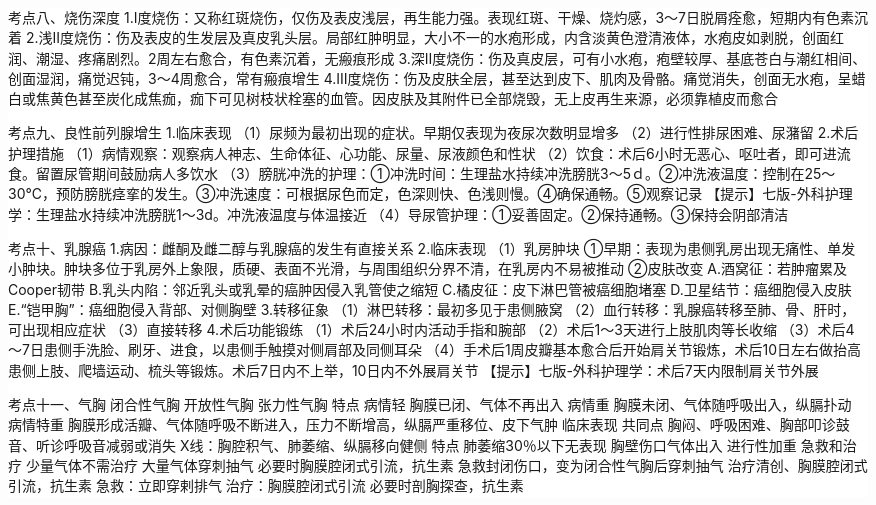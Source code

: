 考点八、烧伤深度
1.Ⅰ度烧伤：又称红斑烧伤，仅伤及表皮浅层，再生能力强。表现红斑、干燥、烧灼感，3～7日脱屑痊愈，短期内有色素沉着
2.浅Ⅱ度烧伤：伤及表皮的生发层及真皮乳头层。局部红肿明显，大小不一的水疱形成，内含淡黄色澄清液体，水疱皮如剥脱，创面红润、潮湿、疼痛剧烈。2周左右愈合，有色素沉着，无瘢痕形成
3.深Ⅱ度烧伤：伤及真皮层，可有小水疱，疱壁较厚、基底苍白与潮红相间、创面湿润，痛觉迟钝，3～4周愈合，常有瘢痕增生
4.Ⅲ度烧伤：伤及皮肤全层，甚至达到皮下、肌肉及骨骼。痛觉消失，创面无水疱，呈蜡白或焦黄色甚至炭化成焦痂，痂下可见树枝状栓塞的血管。因皮肤及其附件已全部烧毁，无上皮再生来源，必须靠植皮而愈合

考点九、良性前列腺增生
1.临床表现
（1）尿频为最初出现的症状。早期仅表现为夜尿次数明显增多
（2）进行性排尿困难、尿潴留
2.术后护理措施
（1）病情观察：观察病人神志、生命体征、心功能、尿量、尿液颜色和性状
（2）饮食：术后6小时无恶心、呕吐者，即可进流食。留置尿管期间鼓励病人多饮水
（3）膀胱冲洗的护理：①冲洗时间：生理盐水持续冲洗膀胱3～5ｄ。②冲洗液温度：控制在25～30℃，预防膀胱痉挛的发生。③冲洗速度：可根据尿色而定，色深则快、色浅则慢。④确保通畅。⑤观察记录
【提示】七版-外科护理学：生理盐水持续冲洗膀胱1～3d。冲洗液温度与体温接近
（4）导尿管护理：①妥善固定。②保持通畅。③保持会阴部清洁

考点十、乳腺癌
1.病因：雌酮及雌二醇与乳腺癌的发生有直接关系
2.临床表现
（1）乳房肿块
①早期：表现为患侧乳房出现无痛性、单发小肿块。肿块多位于乳房外上象限，质硬、表面不光滑，与周围组织分界不清，在乳房内不易被推动
②皮肤改变
A.酒窝征：若肿瘤累及Cooper韧带
B.乳头内陷：邻近乳头或乳晕的癌肿因侵入乳管使之缩短
C.橘皮征：皮下淋巴管被癌细胞堵塞
D.卫星结节：癌细胞侵入皮肤
E.“铠甲胸”：癌细胞侵入背部、对侧胸壁
3.转移征象
（1）淋巴转移：最初多见于患侧腋窝
（2）血行转移：乳腺癌转移至肺、骨、肝时，可出现相应症状
（3）直接转移
4.术后功能锻练
（1）术后24小时内活动手指和腕部
（2）术后1～3天进行上肢肌肉等长收缩
（3）术后4～7日患侧手洗脸、刷牙、进食，以患侧手触摸对侧肩部及同侧耳朵
（4）手术后1周皮瓣基本愈合后开始肩关节锻炼，术后10日左右做抬高患侧上肢、爬墙运动、梳头等锻炼。术后7日内不上举，10日内不外展肩关节
【提示】七版-外科护理学：术后7天内限制肩关节外展

考点十一、气胸
		闭合性气胸	开放性气胸	张力性气胸			特点	病情轻
胸膜已闭、气体不再出入	病情重
胸膜未闭、气体随呼吸出入，纵膈扑动	病情特重
胸膜形成活瓣、气体随呼吸不断进入，压力不断增高，纵膈严重移位、皮下气肿
临床表现	共同点	胸闷、呼吸困难、胸部叩诊鼓音、听诊呼吸音减弱或消失
X线：胸腔积气、肺萎缩、纵膈移向健侧
	特点	肺萎缩30％以下无表现	胸壁伤口气体出入	进行性加重
急救和治疗	少量气体不需治疗
大量气体穿刺抽气
必要时胸膜腔闭式引流，抗生素	急救封闭伤口，变为闭合性气胸后穿刺抽气
治疗清创、胸膜腔闭式引流，抗生素	急救：立即穿剌排气
治疗：胸膜腔闭式引流
必要时剖胸探查，抗生素
